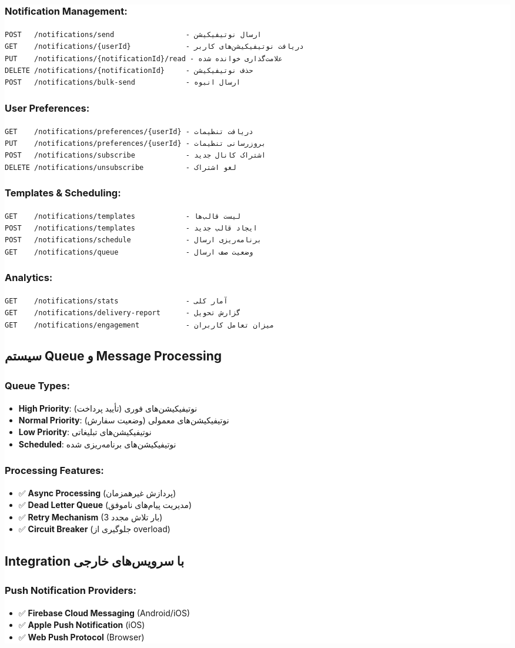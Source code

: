 ### Notification Management:
```
POST   /notifications/send                 - ارسال نوتیفیکیشن
GET    /notifications/{userId}             - دریافت نوتیفیکیشن‌های کاربر
PUT    /notifications/{notificationId}/read - علامت‌گذاری خوانده شده
DELETE /notifications/{notificationId}     - حذف نوتیفیکیشن
POST   /notifications/bulk-send            - ارسال انبوه
```

### User Preferences:
```
GET    /notifications/preferences/{userId} - دریافت تنظیمات
PUT    /notifications/preferences/{userId} - بروزرسانی تنظیمات
POST   /notifications/subscribe            - اشتراک کانال جدید
DELETE /notifications/unsubscribe          - لغو اشتراک
```

### Templates & Scheduling:
```
GET    /notifications/templates            - لیست قالب‌ها
POST   /notifications/templates            - ایجاد قالب جدید
POST   /notifications/schedule             - برنامه‌ریزی ارسال
GET    /notifications/queue                - وضعیت صف ارسال
```

### Analytics:
```
GET    /notifications/stats                - آمار کلی
GET    /notifications/delivery-report      - گزارش تحویل
GET    /notifications/engagement           - میزان تعامل کاربران
```

## سیستم Queue و Message Processing

### Queue Types:
- **High Priority**: نوتیفیکیشن‌های فوری (تأیید پرداخت)
- **Normal Priority**: نوتیفیکیشن‌های معمولی (وضعیت سفارش)
- **Low Priority**: نوتیفیکیشن‌های تبلیغاتی
- **Scheduled**: نوتیفیکیشن‌های برنامه‌ریزی شده

### Processing Features:
- ✅ **Async Processing** (پردازش غیرهمزمان)
- ✅ **Dead Letter Queue** (مدیریت پیام‌های ناموفق)
- ✅ **Retry Mechanism** (3 بار تلاش مجدد)
- ✅ **Circuit Breaker** (جلوگیری از overload)

## Integration با سرویس‌های خارجی

### Push Notification Providers:
- ✅ **Firebase Cloud Messaging** (Android/iOS)
- ✅ **Apple Push Notification** (iOS)
- ✅ **Web Push Protocol** (Browser)
